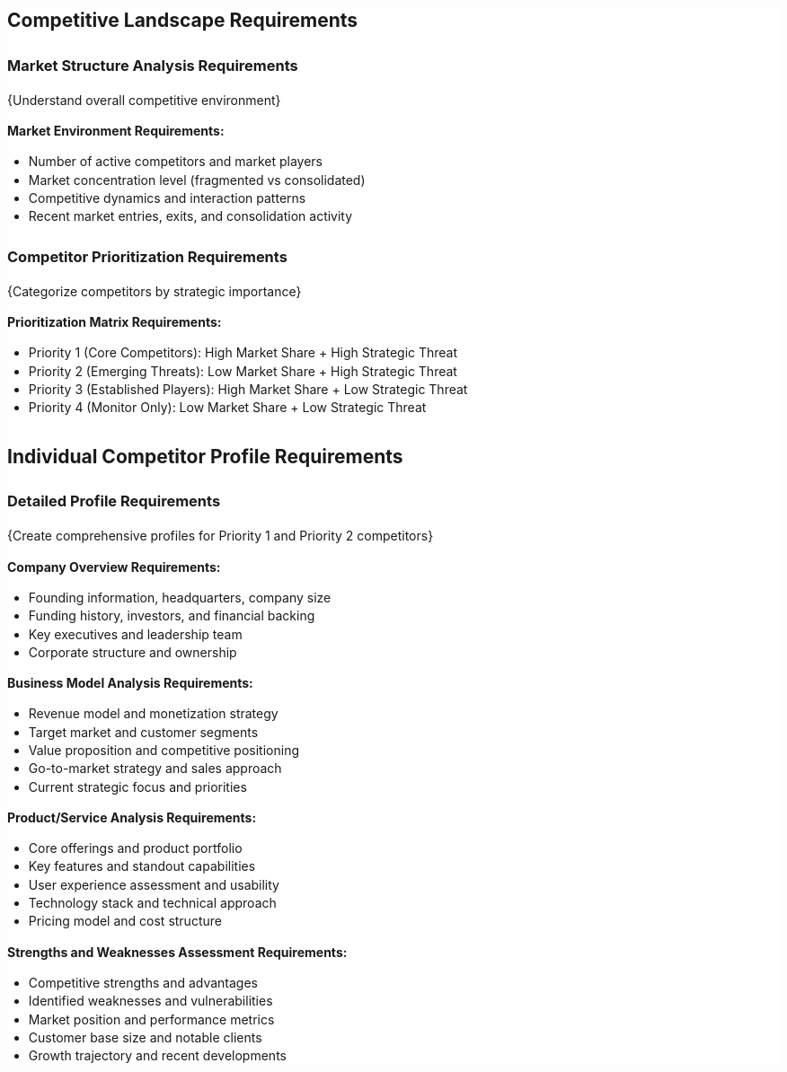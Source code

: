 ## Competitive Landscape Requirements

### Market Structure Analysis Requirements
{Understand overall competitive environment}

**Market Environment Requirements:**
- Number of active competitors and market players
- Market concentration level (fragmented vs consolidated)
- Competitive dynamics and interaction patterns
- Recent market entries, exits, and consolidation activity

### Competitor Prioritization Requirements
{Categorize competitors by strategic importance}

**Prioritization Matrix Requirements:**
- Priority 1 (Core Competitors): High Market Share + High Strategic Threat
- Priority 2 (Emerging Threats): Low Market Share + High Strategic Threat  
- Priority 3 (Established Players): High Market Share + Low Strategic Threat
- Priority 4 (Monitor Only): Low Market Share + Low Strategic Threat

## Individual Competitor Profile Requirements

### Detailed Profile Requirements
{Create comprehensive profiles for Priority 1 and Priority 2 competitors}

**Company Overview Requirements:**
- Founding information, headquarters, company size
- Funding history, investors, and financial backing
- Key executives and leadership team
- Corporate structure and ownership

**Business Model Analysis Requirements:**
- Revenue model and monetization strategy
- Target market and customer segments
- Value proposition and competitive positioning
- Go-to-market strategy and sales approach
- Current strategic focus and priorities

**Product/Service Analysis Requirements:**
- Core offerings and product portfolio
- Key features and standout capabilities
- User experience assessment and usability
- Technology stack and technical approach
- Pricing model and cost structure

**Strengths and Weaknesses Assessment Requirements:**
- Competitive strengths and advantages
- Identified weaknesses and vulnerabilities
- Market position and performance metrics
- Customer base size and notable clients
- Growth trajectory and recent developments
